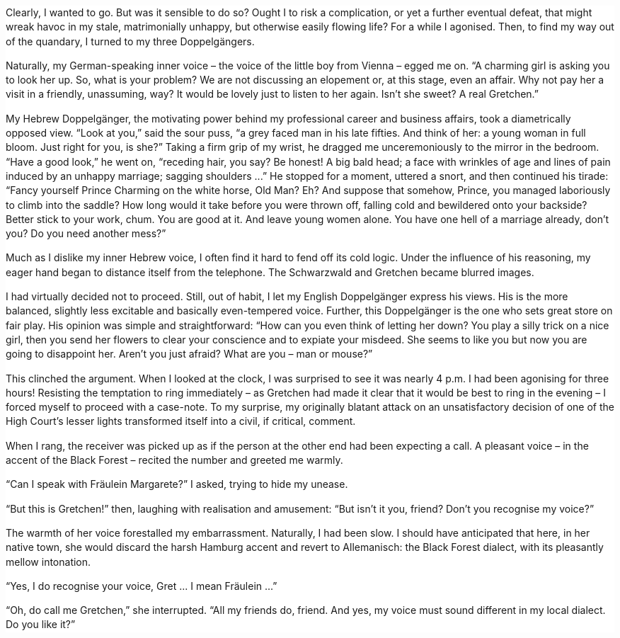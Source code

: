 Clearly, I wanted to go. But was it sensible to do so? Ought I to risk a complication, or yet a further eventual defeat, that might wreak havoc in my stale, matrimonially unhappy, but otherwise easily flowing life? For a while I agonised. Then, to find my way out of the quandary, I turned to my three Doppelgängers.

Naturally, my German-speaking inner voice – the voice of the little boy from Vienna – egged me on. “A charming girl is asking you to look her up. So, what is your problem? We are not discussing an elopement or, at this stage, even an affair. Why not pay her a visit in a friendly, unassuming, way? It would be lovely just to listen to her again. Isn’t she sweet? A real Gretchen.”

My Hebrew Doppelgänger, the motivating power behind my professional career and business affairs, took a diametrically opposed view. “Look at you,” said the sour puss, “a grey faced man in his late fifties. And think of her: a young woman in full bloom. Just right for you, is she?” Taking a firm grip of my wrist, he dragged me unceremoniously to the mirror in the bedroom. “Have a good look,” he went on, “receding hair, you say? Be honest! A big bald head; a face with wrinkles of age and lines of pain induced by an unhappy  marriage; sagging shoulders ...” He stopped for a moment, uttered a snort, and then continued his tirade: “Fancy yourself Prince Charming on the white horse, Old Man? Eh? And suppose that somehow, Prince, you managed laboriously to climb into the saddle? How long would it take before you were thrown off, falling cold and bewildered onto your backside? Better stick to your work, chum. You are good at it. And leave young women alone. You have one hell of a marriage already, don’t you? Do you need another mess?”

Much as I dislike my inner Hebrew voice, I often find it hard to fend off its cold logic. Under the influence of his reasoning, my eager hand began to distance itself from the telephone. The Schwarzwald and Gretchen became blurred images.

I had virtually decided not to proceed. Still, out of habit, I let my English Doppelgänger express his views. His is the more balanced, slightly less excitable and basically even-tempered voice. Further, this Doppelgänger is the one who sets great store on fair play. His opinion was simple and straightforward: “How can you even think of letting her down? You play a silly trick on a nice girl, then you send her flowers to clear your conscience and to expiate your misdeed. She seems to like you but now you are going to disappoint her. Aren’t you just afraid? What are you – man or mouse?”

This clinched the argument. When I looked at the clock, I was surprised to see it was nearly 4 p.m. I had been agonising for three hours! Resisting the temptation to ring immediately – as Gretchen had made it clear that it would be best to ring in the evening – I forced myself to proceed with a case-note. To my surprise, my originally blatant attack on an unsatisfactory decision of one of the High Court’s lesser lights transformed itself into a civil, if critical, comment.



When I rang, the receiver was picked up as if the person at the other end had been expecting a call. A pleasant voice – in the accent of the Black Forest – recited the number and greeted me warmly.

“Can I speak with Fräulein Margarete?” I asked, trying to hide my unease.

“But this is Gretchen!” then, laughing with realisation and amusement: “But isn’t it you, friend? Don’t you recognise my voice?”

The warmth of her voice forestalled my embarrassment. Naturally, I had been slow. I should have anticipated that here, in her native town, she would discard the harsh Hamburg accent and revert to Allemanisch: the Black Forest dialect, with its pleasantly mellow intonation.

“Yes, I do recognise your voice, Gret ... I mean Fräulein ...”

“Oh, do call me Gretchen,” she interrupted. “All my friends do, friend. And yes, my voice must sound different in my local dialect. Do you like it?”
